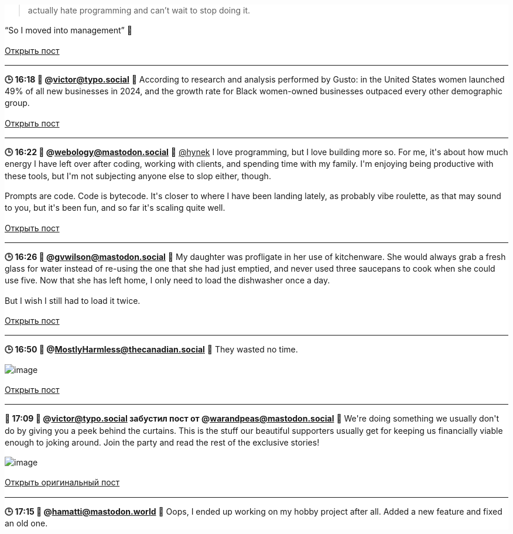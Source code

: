 > actually hate programming and can’t wait to stop doing it.

“So I moved into management” 🤷

[Открыть пост](https://chaos.social/@carlton/115316798856061164)

----
**🕒 16:18 👤 @victor@typo.social**
💬 According to research and analysis performed by Gusto: in the United States women launched 49% of all new businesses in 2024, and the growth rate for Black women-owned businesses outpaced every other demographic group.

[Открыть пост](https://typo.social/@victor/115316799692070288)

----
**🕒 16:22 👤 @webology@mastodon.social**
💬 [@hynek](https://mastodon.social/@hynek) I love programming, but I love building more so. For me, it's about how much energy I have left over after coding, working with clients, and spending time with my family. I'm enjoying being productive with these tools, but I'm not subjecting anyone else to slop either, though. 

Prompts are code. Code is bytecode. It's closer to where I have been landing lately, as probably vibe roulette, as that may sound to you, but it's been fun, and so far it's scaling quite well.

[Открыть пост](https://mastodon.social/@webology/115316813248461914)

----
**🕒 16:26 👤 @gvwilson@mastodon.social**
💬 My daughter was profligate in her use of kitchenware. She would always grab a fresh glass for water instead of re-using the one that she had just emptied, and never used three saucepans to cook when she could use five. Now that she has left home, I only need to load the dishwasher once a day.

But I wish I still had to load it twice.

[Открыть пост](https://mastodon.social/@gvwilson/115316831550539430)

----
**🕒 16:50 👤 @MostlyHarmless@thecanadian.social**
💬 They wasted no time.

![image](https://cdn.fosstodon.org/cache/media_attachments/files/115/316/927/058/530/993/original/70023f3a13063413.webp)

[Открыть пост](https://thecanadian.social/@MostlyHarmless/115316926491345051)

----
**🔄 17:09 👤 @victor@typo.social забустил пост от @warandpeas@mastodon.social**
💬 We're doing something we usually don't do by giving you a peek behind the curtains. This is the stuff our beautiful supporters usually get for keeping us financially viable enough to joking around. Join the party and read the rest of the exclusive stories!

![image](https://cdn.fosstodon.org/cache/media_attachments/files/115/316/030/757/574/876/original/4fcdc44bb3ec7948.jpeg)

[Открыть оригинальный пост](https://mastodon.social/@warandpeas/115316030643666159)

----
**🕒 17:15 👤 @hamatti@mastodon.world**
💬 Oops, I ended up working on my hobby project after all. Added a new feature and fixed an old one.
